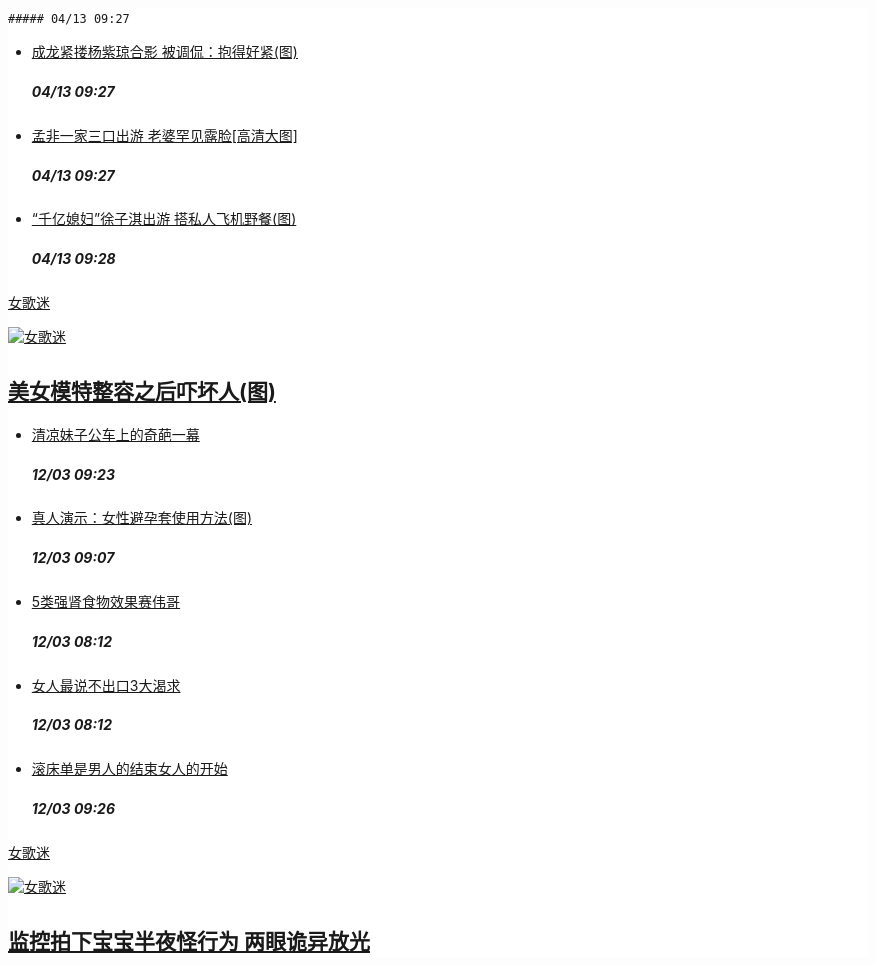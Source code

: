     ##### 04/13 09:27
    
-   [成龙紧搂杨紫琼合影 被调侃：抱得好紧(图)](http://ent.ifeng.com/a/20150413/42370490_0.shtml#_doc_rec1?wratingModule=1_ent)
    
    ##### 04/13 09:27
    
-   [孟非一家三口出游 老婆罕见露脸\[高清大图\]](http://ent.ifeng.com/a/20150413/42370545_0.shtml#_doc_rec1?wratingModule=1_ent)
    
    ##### 04/13 09:27
    
-   [“千亿媳妇”徐子淇出游 搭私人飞机野餐(图)](http://ent.ifeng.com/a/20150413/42370500_0.shtml#_doc_rec1?wratingModule=1_ent)
    
    ##### 04/13 09:28
    

[女歌迷](http://news.ifeng.com/photo/hdsociety/detail_2014_05/25/36496588_0.shtml#p=1)

[![女歌迷](http://y1.ifengimg.com/2014/05/26/09200254.jpg)](http://news.ifeng.com/photo/hdsociety/detail_2014_05/25/36496588_0.shtml#p=1)

## [美女模特整容之后吓坏人(图)](http://fashion.ifeng.com/?_doc_rec1??wratingModule=1_sh)

-   [清凉妹子公车上的奇葩一幕](http://fashion.ifeng.com/360.shtml?&url=http://xiaohua.hao.360.cn/tj?id=42237)
    
    ##### 12/03 09:23
    
-   [真人演示：女性避孕套使用方法(图)](http://fashion.ifeng.com/a/20141203/40062908_0.shtml?_doc_rec1?wratingModule=1_sh)
    
    ##### 12/03 09:07
    
-   [5类强肾食物效果赛伟哥](http://fashion.ifeng.com/a/20141203/40062808_0.shtml?_doc_rec1?wratingModule=1_sh)
    
    ##### 12/03 08:12
    
-   [女人最说不出口3大渴求](http://fashion.ifeng.com/a/20141203/40062809_0.shtml?_doc_rec1?wratingModule=1_sh)
    
    ##### 12/03 08:12
    
-   [滚床单是男人的结束女人的开始](http://cnrdn.com/JjTF?_doc_rec1?wratingModule=1_sh)
    
    ##### 12/03 09:26
    

[女歌迷](http://news.ifeng.com/photo/hdsociety/detail_2014_05/25/36496588_0.shtml#p=1)

[![女歌迷](http://y1.ifengimg.com/2014/05/26/09200254.jpg)](http://news.ifeng.com/photo/hdsociety/detail_2014_05/25/36496588_0.shtml#p=1)

## [监控拍下宝宝半夜怪行为 两眼诡异放光](http://tech.ifeng.com/a/20150412/41049541_0.shtml#_doc_rec1?wratingModule=1_discovery)

